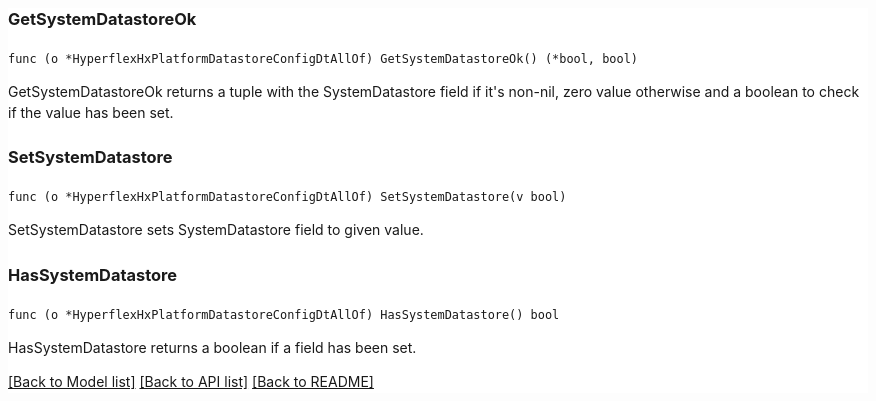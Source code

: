 ### GetSystemDatastoreOk

`func (o *HyperflexHxPlatformDatastoreConfigDtAllOf) GetSystemDatastoreOk() (*bool, bool)`

GetSystemDatastoreOk returns a tuple with the SystemDatastore field if it's non-nil, zero value otherwise
and a boolean to check if the value has been set.

### SetSystemDatastore

`func (o *HyperflexHxPlatformDatastoreConfigDtAllOf) SetSystemDatastore(v bool)`

SetSystemDatastore sets SystemDatastore field to given value.

### HasSystemDatastore

`func (o *HyperflexHxPlatformDatastoreConfigDtAllOf) HasSystemDatastore() bool`

HasSystemDatastore returns a boolean if a field has been set.


[[Back to Model list]](../README.md#documentation-for-models) [[Back to API list]](../README.md#documentation-for-api-endpoints) [[Back to README]](../README.md)


